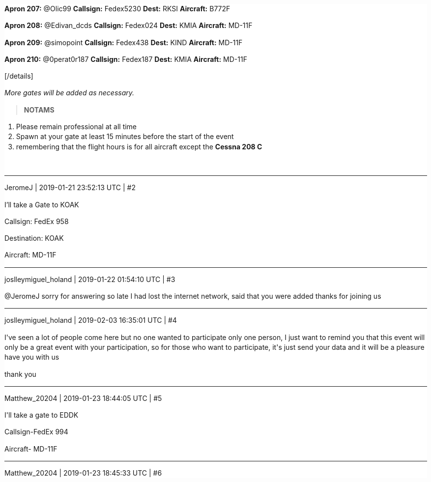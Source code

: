 **Apron 207:** @Olic99  **Callsign:** Fedex5230 **Dest:** RKSI **Aircraft:** B772F

**Apron 208:** @Edivan_dcds  **Callsign:** Fedex024 **Dest:** KMIA **Aircraft:** MD-11F

**Apron 209:** @simopoint  **Callsign:** Fedex438 **Dest:** KIND **Aircraft:** MD-11F

**Apron 210:** @0perat0r187  **Callsign:** Fedex187 **Dest:** KMIA **Aircraft:** MD-11F

[/details]

*More gates will be added as necessary.*

> **NOTAMS**

1. Please remain professional at all time
2. Spawn at your gate at least 15 minutes before the start of the event
1. remembering that the flight hours is for all aircraft except the **Cessna 208 C**

![]()

---

JeromeJ | 2019-01-21 23:52:13 UTC | #2

I’ll take a Gate to KOAK

Callsign: FedEx 958

Destination: KOAK

Aircraft: MD-11F

---

joslleymiguel_holand | 2019-01-22 01:54:10 UTC | #3

@JeromeJ sorry for answering so late I had lost the internet network, said that you were added thanks for joining us

---

joslleymiguel_holand | 2019-02-03 16:35:01 UTC | #4

I've seen a lot of people come here but no one wanted to participate only one person, I just want to remind you that this event will only be a great event with your participation, so for those who want to participate, it's just send your data and it will be a pleasure have you with us

thank you

---

Matthew_20204 | 2019-01-23 18:44:05 UTC | #5

I'll take a gate to EDDK

Callsign-FedEx 994

Aircraft- MD-11F

---

Matthew_20204 | 2019-01-23 18:45:33 UTC | #6
